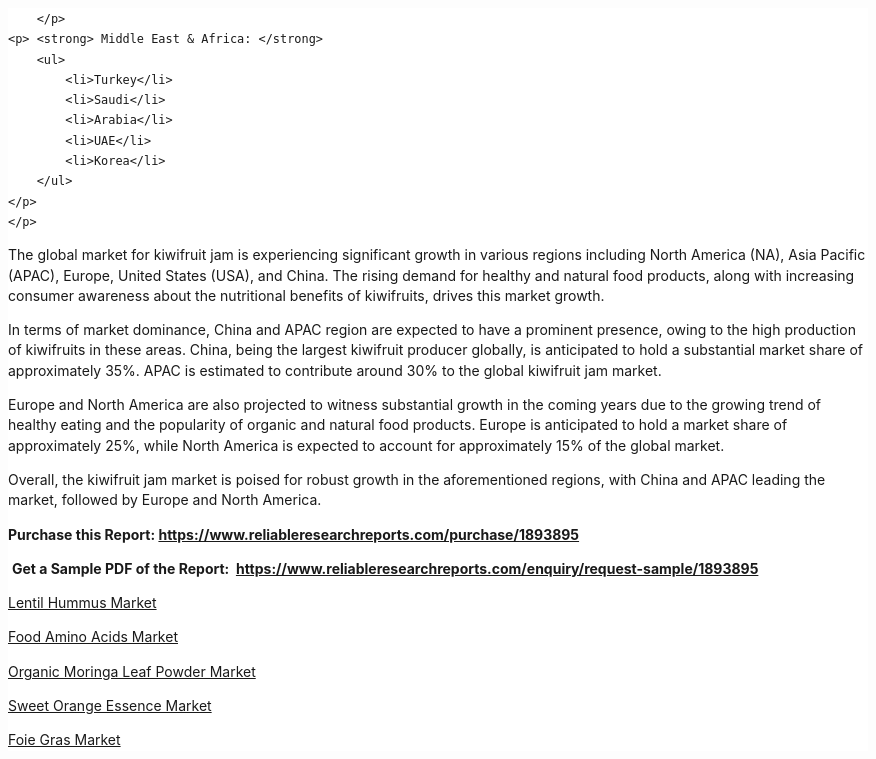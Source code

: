         </p> 
    <p> <strong> Middle East & Africa: </strong>
        <ul>
            <li>Turkey</li>
            <li>Saudi</li>
            <li>Arabia</li>
            <li>UAE</li>
            <li>Korea</li>
        </ul>
    </p>
    </p>
<p><p>The global market for kiwifruit jam is experiencing significant growth in various regions including North America (NA), Asia Pacific (APAC), Europe, United States (USA), and China. The rising demand for healthy and natural food products, along with increasing consumer awareness about the nutritional benefits of kiwifruits, drives this market growth.</p><p>In terms of market dominance, China and APAC region are expected to have a prominent presence, owing to the high production of kiwifruits in these areas. China, being the largest kiwifruit producer globally, is anticipated to hold a substantial market share of approximately 35%. APAC is estimated to contribute around 30% to the global kiwifruit jam market.</p><p>Europe and North America are also projected to witness substantial growth in the coming years due to the growing trend of healthy eating and the popularity of organic and natural food products. Europe is anticipated to hold a market share of approximately 25%, while North America is expected to account for approximately 15% of the global market.</p><p>Overall, the kiwifruit jam market is poised for robust growth in the aforementioned regions, with China and APAC leading the market, followed by Europe and North America.</p></p>
<p><strong>Purchase this Report: <a href="https://www.reliableresearchreports.com/purchase/1893895">https://www.reliableresearchreports.com/purchase/1893895</a></strong></p>
<p>&nbsp;<strong>Get a Sample PDF of the Report:&nbsp;&nbsp;<a href="https://www.reliableresearchreports.com/enquiry/request-sample/1893895">https://www.reliableresearchreports.com/enquiry/request-sample/1893895</a></strong></p>
<p><strong></strong></p>
<p><p><a href="https://github.com/bmorecock/Market-Research-Report-List-1/blob/main/lentil-hummus-market.md">Lentil Hummus Market</a></p><p><a href="https://github.com/nathandecarvalho/Market-Research-Report-List-1/blob/main/food-amino-acids-market.md">Food Amino Acids Market</a></p><p><a href="https://github.com/globismark/Market-Research-Report-List-1/blob/main/organic-moringa-leaf-powder-market.md">Organic Moringa Leaf Powder Market</a></p><p><a href="https://github.com/lylyparadise/Market-Research-Report-List-1/blob/main/sweet-orange-essence-market.md">Sweet Orange Essence Market</a></p><p><a href="https://github.com/mauripalmi/Market-Research-Report-List-1/blob/main/foie-gras-market.md">Foie Gras Market</a></p></p>